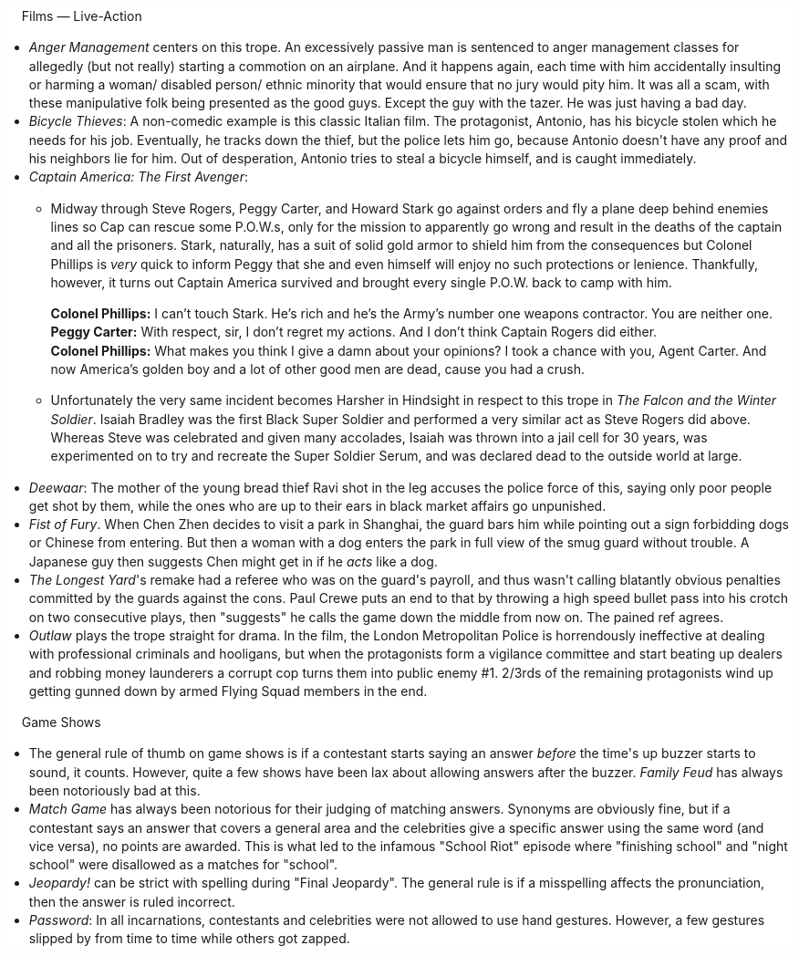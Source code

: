     Films — Live-Action 

-   _Anger Management_ centers on this trope. An excessively passive man is sentenced to anger management classes for allegedly (but not really) starting a commotion on an airplane. And it happens again, each time with him accidentally insulting or harming a woman/ disabled person/ ethnic minority that would ensure that no jury would pity him. It was all a scam, with these manipulative folk being presented as the good guys. Except the guy with the tazer. He was just having a bad day.
-   _Bicycle Thieves_: A non-comedic example is this classic Italian film. The protagonist, Antonio, has his bicycle stolen which he needs for his job. Eventually, he tracks down the thief, but the police lets him go, because Antonio doesn't have any proof and his neighbors lie for him. Out of desperation, Antonio tries to steal a bicycle himself, and is caught immediately.
-   _Captain America: The First Avenger_:
    -   Midway through Steve Rogers, Peggy Carter, and Howard Stark go against orders and fly a plane deep behind enemies lines so Cap can rescue some P.O.W.s, only for the mission to apparently go wrong and result in the deaths of the captain and all the prisoners. Stark, naturally, has a suit of solid gold armor to shield him from the consequences but Colonel Phillips is _very_ quick to inform Peggy that she and even himself will enjoy no such protections or lenience. Thankfully, however, it turns out Captain America survived and brought every single P.O.W. back to camp with him.
        
        **Colonel Phillips:** I can’t touch Stark. He’s rich and he’s the Army’s number one weapons contractor. You are neither one.  
        **Peggy Carter:** With respect, sir, I don’t regret my actions. And I don’t think Captain Rogers did either.  
        **Colonel Phillips:** What makes you think I give a damn about your opinions? I took a chance with you, Agent Carter. And now America’s golden boy and a lot of other good men are dead, cause you had a crush.
        
    -   Unfortunately the very same incident becomes Harsher in Hindsight in respect to this trope in _The Falcon and the Winter Soldier_. Isaiah Bradley was the first Black Super Soldier and performed a very similar act as Steve Rogers did above. Whereas Steve was celebrated and given many accolades, Isaiah was thrown into a jail cell for 30 years, was experimented on to try and recreate the Super Soldier Serum, and was declared dead to the outside world at large.
-   _Deewaar_: The mother of the young bread thief Ravi shot in the leg accuses the police force of this, saying only poor people get shot by them, while the ones who are up to their ears in black market affairs go unpunished.
-   _Fist of Fury_. When Chen Zhen decides to visit a park in Shanghai, the guard bars him while pointing out a sign forbidding dogs or Chinese from entering. But then a woman with a dog enters the park in full view of the smug guard without trouble. A Japanese guy then suggests Chen might get in if he _acts_ like a dog.
-   _The Longest Yard_'s remake had a referee who was on the guard's payroll, and thus wasn't calling blatantly obvious penalties committed by the guards against the cons. Paul Crewe puts an end to that by throwing a high speed bullet pass into his crotch on two consecutive plays, then "suggests" he calls the game down the middle from now on. The pained ref agrees.
-   _Outlaw_ plays the trope straight for drama. In the film, the London Metropolitan Police is horrendously ineffective at dealing with professional criminals and hooligans, but when the protagonists form a vigilance committee and start beating up dealers and robbing money launderers a corrupt cop turns them into public enemy #1. 2/3rds of the remaining protagonists wind up getting gunned down by armed Flying Squad members in the end.

    Game Shows 

-   The general rule of thumb on game shows is if a contestant starts saying an answer _before_ the time's up buzzer starts to sound, it counts. However, quite a few shows have been lax about allowing answers after the buzzer. _Family Feud_ has always been notoriously bad at this.
-   _Match Game_ has always been notorious for their judging of matching answers. Synonyms are obviously fine, but if a contestant says an answer that covers a general area and the celebrities give a specific answer using the same word (and vice versa), no points are awarded. This is what led to the infamous "School Riot" episode where "finishing school" and "night school" were disallowed as a matches for "school".
-   _Jeopardy!_ can be strict with spelling during "Final Jeopardy". The general rule is if a misspelling affects the pronunciation, then the answer is ruled incorrect.
-   _Password_: In all incarnations, contestants and celebrities were not allowed to use hand gestures. However, a few gestures slipped by from time to time while others got zapped.
